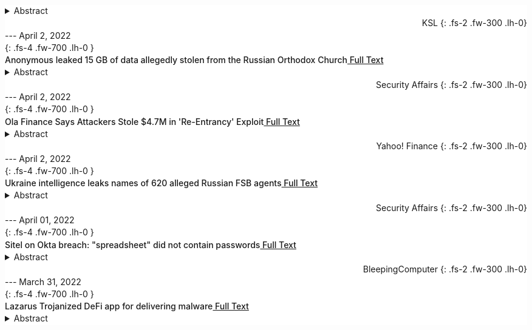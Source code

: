 <details><summary>Abstract</summary></details>
<div style="text-align: right" markdown="1">
KSL
{: .fs-2 .fw-300 .lh-0}
</div>
---
April 2, 2022 <br>
{: .fs-4 .fw-700 .lh-0  }
<p style="font-weight:500; margin:0px" markdown="1">
Anonymous leaked 15 GB of data allegedly stolen from the Russian Orthodox Church<a href="https://securityaffairs.co/wordpress/129760/hacktivism/anonymous-hacked-russian-orthodox-church.html"> Full Text</a>
</p>
<details><summary>Abstract</summary></details>
<div style="text-align: right" markdown="1">
Security Affairs
{: .fs-2 .fw-300 .lh-0}
</div>
---
April 2, 2022 <br>
{: .fs-4 .fw-700 .lh-0  }
<p style="font-weight:500; margin:0px" markdown="1">
Ola Finance Says Attackers Stole $4.7M in 'Re-Entrancy' Exploit<a href="https://news.yahoo.com/ola-finance-says-attackers-stole-074434812.html?&amp;web_view=true"> Full Text</a>
</p>
<details><summary>Abstract</summary></details>
<div style="text-align: right" markdown="1">
Yahoo! Finance
{: .fs-2 .fw-300 .lh-0}
</div>
---
April 2, 2022 <br>
{: .fs-4 .fw-700 .lh-0  }
<p style="font-weight:500; margin:0px" markdown="1">
Ukraine intelligence leaks names of 620 alleged Russian FSB agents<a href="https://securityaffairs.co/wordpress/129736/cyber-warfare-2/ukraine-intelligence-leaks-names-of-620-alleged-russian-fsb-agents.html"> Full Text</a>
</p>
<details><summary>Abstract</summary></details>
<div style="text-align: right" markdown="1">
Security Affairs
{: .fs-2 .fw-300 .lh-0}
</div>
---
April 01, 2022 <br>
{: .fs-4 .fw-700 .lh-0  }
<p style="font-weight:500; margin:0px" markdown="1">
Sitel on Okta breach: "spreadsheet" did not contain passwords<a href="https://www.bleepingcomputer.com/news/security/sitel-on-okta-breach-spreadsheet-did-not-contain-passwords/"> Full Text</a>
</p>
<details><summary>Abstract</summary></details>
<div style="text-align: right" markdown="1">
BleepingComputer
{: .fs-2 .fw-300 .lh-0}
</div>
---
March 31, 2022 <br>
{: .fs-4 .fw-700 .lh-0  }
<p style="font-weight:500; margin:0px" markdown="1">
Lazarus Trojanized DeFi app for delivering malware<a href="https://securelist.com/lazarus-trojanized-defi-app/106195/?&amp;web_view=true"> Full Text</a>
</p>
<details><summary>Abstract</summary></details>